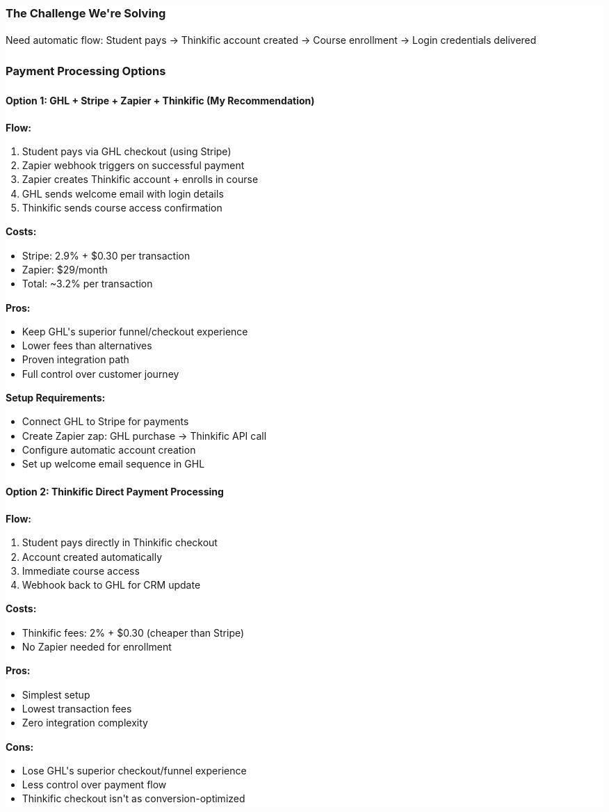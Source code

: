 ### The Challenge We're Solving

Need automatic flow: Student pays → Thinkific account created → Course enrollment → Login credentials delivered

### Payment Processing Options

#### Option 1: GHL + Stripe + Zapier + Thinkific (My Recommendation)

**Flow:**
1. Student pays via GHL checkout (using Stripe)
2. Zapier webhook triggers on successful payment
3. Zapier creates Thinkific account + enrolls in course
4. GHL sends welcome email with login details
5. Thinkific sends course access confirmation

**Costs:**
- Stripe: 2.9% + $0.30 per transaction
- Zapier: $29/month
- Total: ~3.2% per transaction

**Pros:**
- Keep GHL's superior funnel/checkout experience
- Lower fees than alternatives
- Proven integration path
- Full control over customer journey

**Setup Requirements:**
- Connect GHL to Stripe for payments
- Create Zapier zap: GHL purchase → Thinkific API call
- Configure automatic account creation
- Set up welcome email sequence in GHL

#### Option 2: Thinkific Direct Payment Processing

**Flow:**
1. Student pays directly in Thinkific checkout
2. Account created automatically
3. Immediate course access
4. Webhook back to GHL for CRM update

**Costs:**
- Thinkific fees: 2% + $0.30 (cheaper than Stripe)
- No Zapier needed for enrollment

**Pros:**
- Simplest setup
- Lowest transaction fees
- Zero integration complexity

**Cons:**
- Lose GHL's superior checkout/funnel experience
- Less control over payment flow
- Thinkific checkout isn't as conversion-optimized
